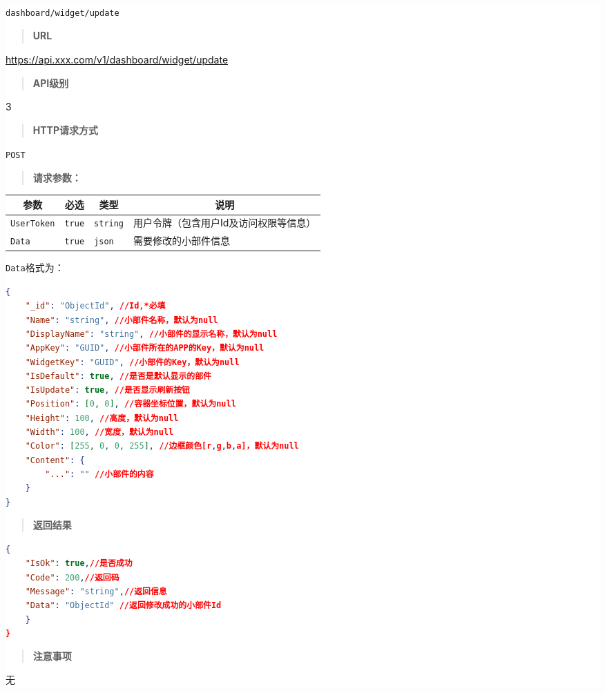 `dashboard/widget/update`

> **URL**

https://api.xxx.com/v1/dashboard/widget/update

> **API级别**

3

> **HTTP请求方式**

`POST`

> **请求参数：**

| 参数          | 必选     | 类型       | 说明                   |
| ----------- | ------ | -------- | -------------------- |
| `UserToken` | `true` | `string` | 用户令牌（包含用户Id及访问权限等信息） |
| `Data`      | `true` | `json`   | 需要修改的小部件信息           |

`Data`格式为：

```json
{
    "_id": "ObjectId", //Id,*必填
    "Name": "string", //小部件名称，默认为null
    "DisplayName": "string", //小部件的显示名称，默认为null
    "AppKey": "GUID", //小部件所在的APP的Key，默认为null
    "WidgetKey": "GUID", //小部件的Key，默认为null
    "IsDefault": true, //是否是默认显示的部件
    "IsUpdate": true, //是否显示刷新按钮
    "Position": [0, 0], //容器坐标位置，默认为null
    "Height": 100, //高度，默认为null
    "Width": 100, //宽度，默认为null
    "Color": [255, 0, 0, 255], //边框颜色[r,g,b,a]，默认为null
    "Content": {
        "...": "" //小部件的内容
    }
}
```

> **返回结果**

```json
{
    "IsOk": true,//是否成功
    "Code": 200,//返回码
    "Message": "string",//返回信息
    "Data": "ObjectId" //返回修改成功的小部件Id
    }
}
```

> **注意事项**

无

